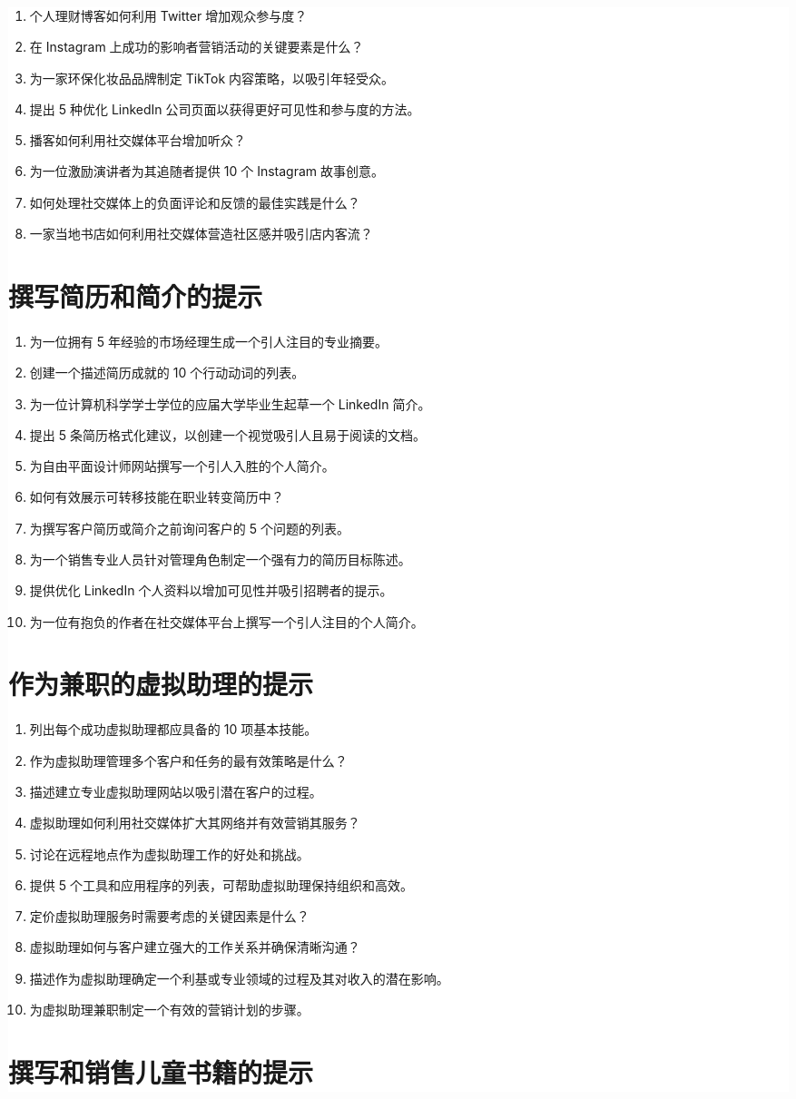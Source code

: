 1.  个人理财博客如何利用 Twitter 增加观众参与度？

1.  在 Instagram 上成功的影响者营销活动的关键要素是什么？

1.  为一家环保化妆品品牌制定 TikTok 内容策略，以吸引年轻受众。

1.  提出 5 种优化 LinkedIn 公司页面以获得更好可见性和参与度的方法。

1.  播客如何利用社交媒体平台增加听众？

1.  为一位激励演讲者为其追随者提供 10 个 Instagram 故事创意。

1.  如何处理社交媒体上的负面评论和反馈的最佳实践是什么？

1.  一家当地书店如何利用社交媒体营造社区感并吸引店内客流？

# 撰写简历和简介的提示

1.  为一位拥有 5 年经验的市场经理生成一个引人注目的专业摘要。

1.  创建一个描述简历成就的 10 个行动动词的列表。

1.  为一位计算机科学学士学位的应届大学毕业生起草一个 LinkedIn 简介。

1.  提出 5 条简历格式化建议，以创建一个视觉吸引人且易于阅读的文档。

1.  为自由平面设计师网站撰写一个引人入胜的个人简介。

1.  如何有效展示可转移技能在职业转变简历中？

1.  为撰写客户简历或简介之前询问客户的 5 个问题的列表。

1.  为一个销售专业人员针对管理角色制定一个强有力的简历目标陈述。

1.  提供优化 LinkedIn 个人资料以增加可见性并吸引招聘者的提示。

1.  为一位有抱负的作者在社交媒体平台上撰写一个引人注目的个人简介。

# 作为兼职的虚拟助理的提示

1.  列出每个成功虚拟助理都应具备的 10 项基本技能。

1.  作为虚拟助理管理多个客户和任务的最有效策略是什么？

1.  描述建立专业虚拟助理网站以吸引潜在客户的过程。

1.  虚拟助理如何利用社交媒体扩大其网络并有效营销其服务？

1.  讨论在远程地点作为虚拟助理工作的好处和挑战。

1.  提供 5 个工具和应用程序的列表，可帮助虚拟助理保持组织和高效。

1.  定价虚拟助理服务时需要考虑的关键因素是什么？

1.  虚拟助理如何与客户建立强大的工作关系并确保清晰沟通？

1.  描述作为虚拟助理确定一个利基或专业领域的过程及其对收入的潜在影响。

1.  为虚拟助理兼职制定一个有效的营销计划的步骤。

# 撰写和销售儿童书籍的提示
